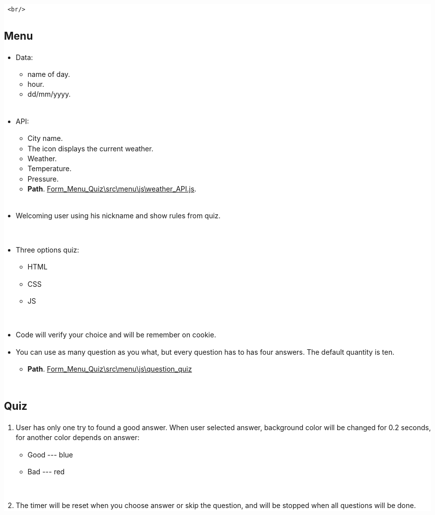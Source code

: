      <br/>

## Menu

- Data:

  - name of day.
  - hour.
  - dd/mm/yyyy.

   <br/> 


- API:

  - City name.
  - The icon displays the current weather.
  - Weather.
  - Temperature.
  - Pressure.
  - **Path**. [Form_Menu_Quiz\src\menu\js\weather_API.js](https://github.com/Mazur2005/Form_Menu_Quiz/blob/main/src/menu/js/weather_API.js).

   <br /> 
  
- Welcoming user using his nickname and show rules from quiz.

   <br /> 


- Three options quiz:

  - HTML
  - CSS
  - JS

    <br/>

- Code will verify your choice and will be remember on cookie.
- You can use as many question as you what, but every question has to has four answers. The default quantity is ten.
  - **Path**. [Form_Menu_Quiz\src\menu\js\question_quiz](https://github.com/Mazur2005/Form_Menu_Quiz/tree/main/src/menu/js/question_quiz)
   <br />

## Quiz

1. User has only one try to found a good answer. When user selected answer, background color will be changed for 0.2 seconds, for another color depends on answer:

   - Good --- blue
   - Bad --- red

     <br />

2. The timer will be reset when you choose answer or skip the question, and will be stopped when all questions will be done.
